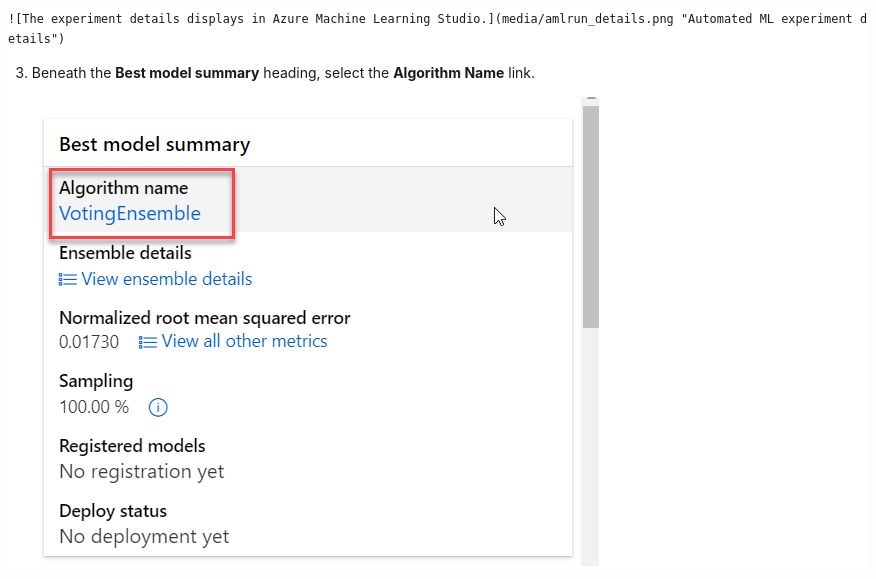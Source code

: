     ![The experiment details displays in Azure Machine Learning Studio.](media/amlrun_details.png "Automated ML experiment details")

3. Beneath the **Best model summary** heading, select the **Algorithm Name** link.

    ![The best model algorithm link is highlighted.](media/amlstudio_bestalgorithmlink.png "Best algorithm")
